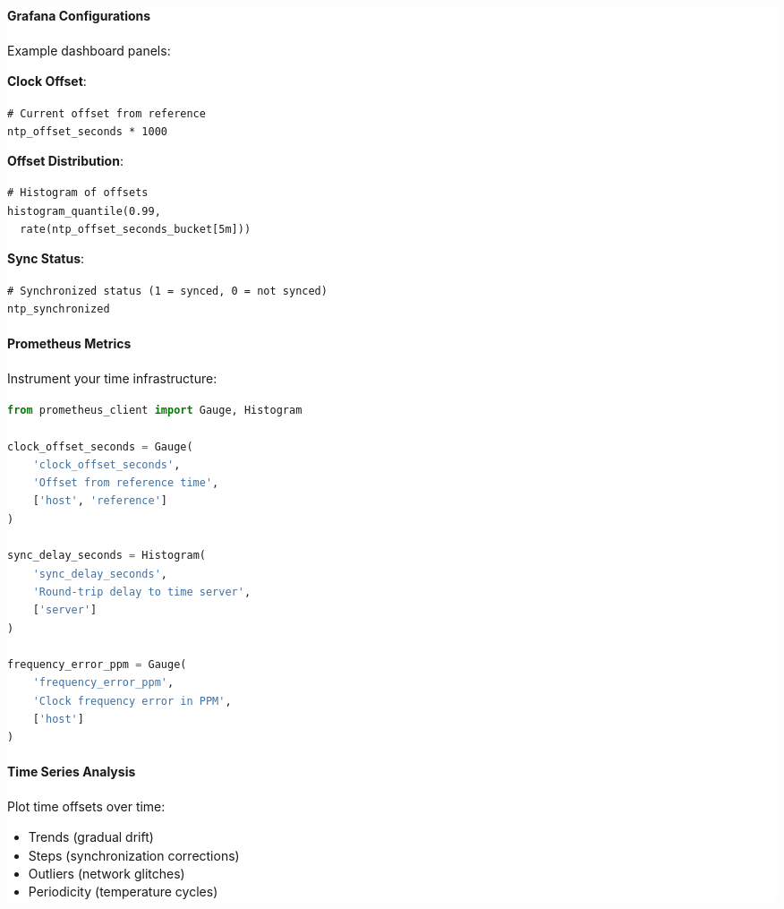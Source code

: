 #### Grafana Configurations

Example dashboard panels:

**Clock Offset**:
```promql
# Current offset from reference
ntp_offset_seconds * 1000
```

**Offset Distribution**:
```promql
# Histogram of offsets
histogram_quantile(0.99,
  rate(ntp_offset_seconds_bucket[5m]))
```

**Sync Status**:
```promql
# Synchronized status (1 = synced, 0 = not synced)
ntp_synchronized
```

#### Prometheus Metrics

Instrument your time infrastructure:
```python
from prometheus_client import Gauge, Histogram

clock_offset_seconds = Gauge(
    'clock_offset_seconds',
    'Offset from reference time',
    ['host', 'reference']
)

sync_delay_seconds = Histogram(
    'sync_delay_seconds',
    'Round-trip delay to time server',
    ['server']
)

frequency_error_ppm = Gauge(
    'frequency_error_ppm',
    'Clock frequency error in PPM',
    ['host']
)
```

#### Time Series Analysis

Plot time offsets over time:
- Trends (gradual drift)
- Steps (synchronization corrections)
- Outliers (network glitches)
- Periodicity (temperature cycles)
